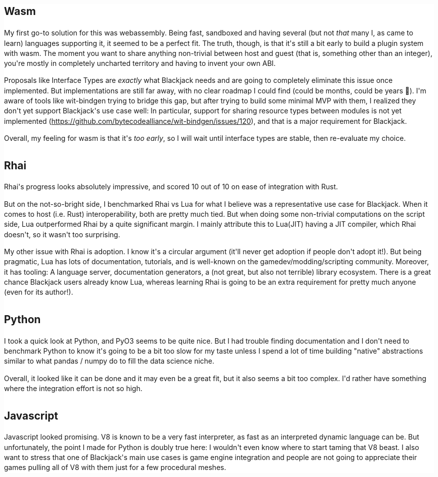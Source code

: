 ## Wasm
My first go-to solution for this was webassembly. Being fast, sandboxed and having several (but not *that* many I, as came to learn) languages supporting it, it seemed to be a perfect fit. The truth, though, is that it's still a bit early to build a plugin system with wasm. The moment you want to share anything non-trivial between host and guest (that is, something other than an integer), you're mostly in completely uncharted territory and having to invent your own ABI.

Proposals like Interface Types are *exactly* what Blackjack needs and are going to completely eliminate this issue once implemented. But implementations are still far away, with no clear roadmap I could find (could be months, could be years :shrug:). I'm aware of tools like wit-bindgen trying to bridge this gap, but after trying to build some minimal MVP with them, I realized they don't yet support Blackjack's use case well: In particular, support for sharing resource types between modules is not yet implemented (https://github.com/bytecodealliance/wit-bindgen/issues/120), and that is a major requirement for Blackjack.

Overall, my feeling for wasm is that it's *too early*, so I will wait until interface types are stable, then re-evaluate my choice.

## Rhai
Rhai's progress looks absolutely impressive, and scored 10 out of 10 on ease of integration with Rust.

But on the not-so-bright side, I benchmarked Rhai vs Lua for what I believe was a representative use case for Blackjack. When it comes to host (i.e. Rust) interoperability, both are pretty much tied. But when doing some non-trivial computations on the script side, Lua outperformed Rhai by a quite significant margin. I mainly attribute this to Lua(JIT) having a JIT compiler, which Rhai doesn't, so it wasn't too surprising.

My other issue with Rhai is adoption. I know it's a circular argument (it'll never get adoption if people don't adopt it!). But being pragmatic, Lua has lots of documentation, tutorials, and is well-known on the gamedev/modding/scripting community. Moreover, it has tooling: A language server, documentation generators, a (not great, but also not terrible) library ecosystem. There is a great chance Blackjack users already know Lua, whereas learning Rhai is going to be an extra requirement for pretty much anyone (even for its author!).

## Python
I took a quick look at Python, and PyO3 seems to be quite nice. But I had trouble finding documentation and I don't need to benchmark Python to know it's going to be a bit too slow for my taste unless I spend a lot of time building "native" abstractions similar to what pandas / numpy do to fill the data science niche.

Overall, it looked like it can be done and it may even be a great fit, but it also seems a bit too complex. I'd rather have something where the integration effort is not so high.

## Javascript
Javascript looked promising. V8 is known to be a very fast interpreter, as fast as an interpreted dynamic language can be. But unfortunately, the point I made for Python is doubly true here: I wouldn't even know where to start taming that V8 beast. I also want to stress that one of Blackjack's main use cases is game engine integration and people are not going to appreciate their games pulling all of V8 with them just for a few procedural meshes.
